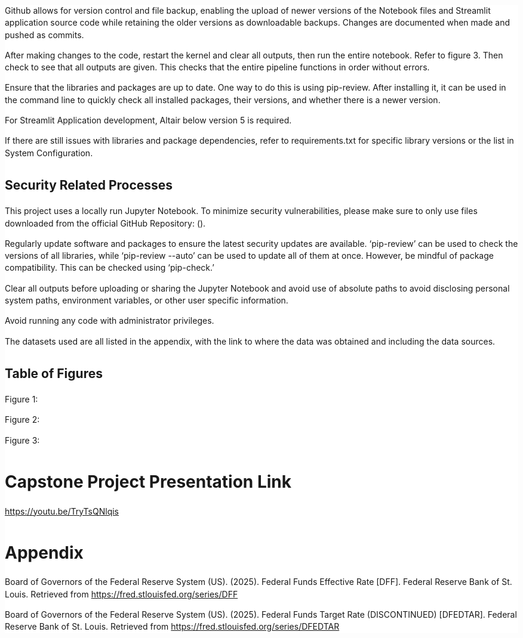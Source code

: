 Github allows for version control and file backup, enabling the upload of newer versions of the Notebook files and Streamlit application source code while retaining the older versions as downloadable backups. Changes are documented when made and pushed as commits.

After making changes to the code, restart the kernel and clear all outputs, then run the entire notebook. Refer to figure 3. Then check to see that all outputs are given. This checks that the entire pipeline functions in order without errors.

Ensure that the libraries and packages are up to date. One way to do this is using pip-review. After installing it, it can be used in the command line to quickly check all installed packages, their versions, and whether there is a newer version.

For Streamlit Application development, Altair below version 5 is required.

If there are still issues with libraries and package dependencies, refer to requirements.txt for specific library versions or the list in System Configuration.

## Security Related Processes

This project uses a locally run Jupyter Notebook. To minimize security vulnerabilities, please make sure to only use files downloaded from the official GitHub Repository: ().

Regularly update software and packages to ensure the latest security updates are available. ‘pip-review’ can be used to check the versions of all libraries, while ‘pip-review --auto’ can be used to update all of them at once. However, be mindful of package compatibility. This can be checked using ‘pip-check.’

Clear all outputs before uploading or sharing the Jupyter Notebook and avoid use of absolute paths to avoid disclosing personal system paths, environment variables, or other user specific information.

Avoid running any code with administrator privileges.

The datasets used are all listed in the appendix, with the link to where the data was obtained and including the data sources.

## Table of Figures

Figure 1:

Figure 2:

Figure 3:

# Capstone Project Presentation Link

https://youtu.be/TryTsQNlqis

# Appendix

Board of Governors of the Federal Reserve System (US). (2025). Federal Funds Effective Rate [DFF]. Federal Reserve Bank of St. Louis. Retrieved from https://fred.stlouisfed.org/series/DFF

Board of Governors of the Federal Reserve System (US). (2025). Federal Funds Target Rate (DISCONTINUED) [DFEDTAR]. Federal Reserve Bank of St. Louis. Retrieved from https://fred.stlouisfed.org/series/DFEDTAR
